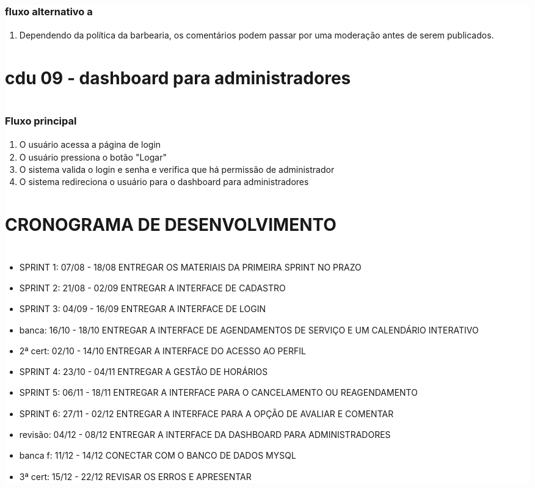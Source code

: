 ### fluxo alternativo a

1. Dependendo da política da barbearia, os comentários podem passar por uma moderação antes de serem publicados.

# cdu 09 - dashboard para administradores <h1>

### Fluxo principal

1. O usuário acessa a página de login
2. O usuário pressiona o botão "Logar"
3. O sistema valida o login e senha e verifica que há permissão de administrador
4. O sistema redireciona o usuário para o dashboard para administradores

# CRONOGRAMA DE DESENVOLVIMENTO<h1>

* SPRINT 1: 07/08 - 18/08
ENTREGAR OS MATERIAIS DA PRIMEIRA SPRINT NO PRAZO

* SPRINT 2: 21/08 - 02/09
ENTREGAR A INTERFACE DE CADASTRO

* SPRINT 3: 04/09 - 16/09
ENTREGAR A INTERFACE DE LOGIN 

* banca: 16/10 - 18/10
ENTREGAR A INTERFACE DE AGENDAMENTOS DE SERVIÇO E UM CALENDÁRIO INTERATIVO 

* 2ª cert: 02/10 - 14/10
ENTREGAR A INTERFACE DO ACESSO AO PERFIL 

* SPRINT 4: 23/10 - 04/11
ENTREGAR A GESTÃO DE HORÁRIOS 

* SPRINT 5: 06/11 - 18/11
ENTREGAR A INTERFACE PARA O CANCELAMENTO OU REAGENDAMENTO 

* SPRINT 6: 27/11 - 02/12
ENTREGAR A INTERFACE PARA A OPÇÃO DE AVALIAR E COMENTAR 

* revisão: 04/12 - 08/12
ENTREGAR A INTERFACE DA DASHBOARD PARA ADMINISTRADORES 

* banca f: 11/12 - 14/12
CONECTAR COM O BANCO DE DADOS MYSQL

* 3ª cert: 15/12 - 22/12
REVISAR OS ERROS E APRESENTAR 





